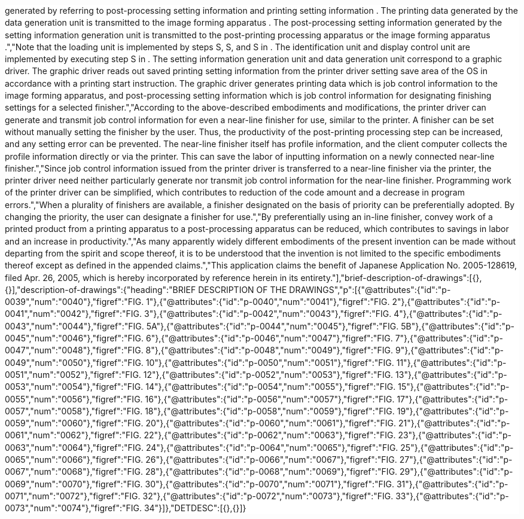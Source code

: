 generated by referring to post-processing setting information and printing setting information . The printing data generated by the data generation unit  is transmitted to the image forming apparatus . The post-processing setting information generated by the setting information generation unit  is transmitted to the post-printing processing apparatus  or the image forming apparatus .","Note that the loading unit  is implemented by steps S, S, and S in . The identification unit  and display control unit  are implemented by executing step S in . The setting information generation unit  and data generation unit  correspond to a graphic driver. The graphic driver reads out saved printing setting information from the printer driver setting save area  of the OS in accordance with a printing start instruction. The graphic driver generates printing data which is job control information to the image forming apparatus, and post-processing setting information which is job control information for designating finishing settings for a selected finisher.","According to the above-described embodiments and modifications, the printer driver can generate and transmit job control information for even a near-line finisher for use, similar to the printer. A finisher can be set without manually setting the finisher by the user. Thus, the productivity of the post-printing processing step can be increased, and any setting error can be prevented. The near-line finisher itself has profile information, and the client computer collects the profile information directly or via the printer. This can save the labor of inputting information on a newly connected near-line finisher.","Since job control information issued from the printer driver is transferred to a near-line finisher via the printer, the printer driver need neither particularly generate nor transmit job control information for the near-line finisher. Programming work of the printer driver can be simplified, which contributes to reduction of the code amount and a decrease in program errors.","When a plurality of finishers are available, a finisher designated on the basis of priority can be preferentially adopted. By changing the priority, the user can designate a finisher for use.","By preferentially using an in-line finisher, convey work of a printed product from a printing apparatus to a post-processing apparatus can be reduced, which contributes to savings in labor and an increase in productivity.","As many apparently widely different embodiments of the present invention can be made without departing from the spirit and scope thereof, it is to be understood that the invention is not limited to the specific embodiments thereof except as defined in the appended claims.","This application claims the benefit of Japanese Application No. 2005-128619, filed Apr. 26, 2005, which is hereby incorporated by reference herein in its entirety."],"brief-description-of-drawings":[{},{}],"description-of-drawings":{"heading":"BRIEF DESCRIPTION OF THE DRAWINGS","p":[{"@attributes":{"id":"p-0039","num":"0040"},"figref":"FIG. 1"},{"@attributes":{"id":"p-0040","num":"0041"},"figref":"FIG. 2"},{"@attributes":{"id":"p-0041","num":"0042"},"figref":"FIG. 3"},{"@attributes":{"id":"p-0042","num":"0043"},"figref":"FIG. 4"},{"@attributes":{"id":"p-0043","num":"0044"},"figref":"FIG. 5A"},{"@attributes":{"id":"p-0044","num":"0045"},"figref":"FIG. 5B"},{"@attributes":{"id":"p-0045","num":"0046"},"figref":"FIG. 6"},{"@attributes":{"id":"p-0046","num":"0047"},"figref":"FIG. 7"},{"@attributes":{"id":"p-0047","num":"0048"},"figref":"FIG. 8"},{"@attributes":{"id":"p-0048","num":"0049"},"figref":"FIG. 9"},{"@attributes":{"id":"p-0049","num":"0050"},"figref":"FIG. 10"},{"@attributes":{"id":"p-0050","num":"0051"},"figref":"FIG. 11"},{"@attributes":{"id":"p-0051","num":"0052"},"figref":"FIG. 12"},{"@attributes":{"id":"p-0052","num":"0053"},"figref":"FIG. 13"},{"@attributes":{"id":"p-0053","num":"0054"},"figref":"FIG. 14"},{"@attributes":{"id":"p-0054","num":"0055"},"figref":"FIG. 15"},{"@attributes":{"id":"p-0055","num":"0056"},"figref":"FIG. 16"},{"@attributes":{"id":"p-0056","num":"0057"},"figref":"FIG. 17"},{"@attributes":{"id":"p-0057","num":"0058"},"figref":"FIG. 18"},{"@attributes":{"id":"p-0058","num":"0059"},"figref":"FIG. 19"},{"@attributes":{"id":"p-0059","num":"0060"},"figref":"FIG. 20"},{"@attributes":{"id":"p-0060","num":"0061"},"figref":"FIG. 21"},{"@attributes":{"id":"p-0061","num":"0062"},"figref":"FIG. 22"},{"@attributes":{"id":"p-0062","num":"0063"},"figref":"FIG. 23"},{"@attributes":{"id":"p-0063","num":"0064"},"figref":"FIG. 24"},{"@attributes":{"id":"p-0064","num":"0065"},"figref":"FIG. 25"},{"@attributes":{"id":"p-0065","num":"0066"},"figref":"FIG. 26"},{"@attributes":{"id":"p-0066","num":"0067"},"figref":"FIG. 27"},{"@attributes":{"id":"p-0067","num":"0068"},"figref":"FIG. 28"},{"@attributes":{"id":"p-0068","num":"0069"},"figref":"FIG. 29"},{"@attributes":{"id":"p-0069","num":"0070"},"figref":"FIG. 30"},{"@attributes":{"id":"p-0070","num":"0071"},"figref":"FIG. 31"},{"@attributes":{"id":"p-0071","num":"0072"},"figref":"FIG. 32"},{"@attributes":{"id":"p-0072","num":"0073"},"figref":"FIG. 33"},{"@attributes":{"id":"p-0073","num":"0074"},"figref":"FIG. 34"}]},"DETDESC":[{},{}]}
